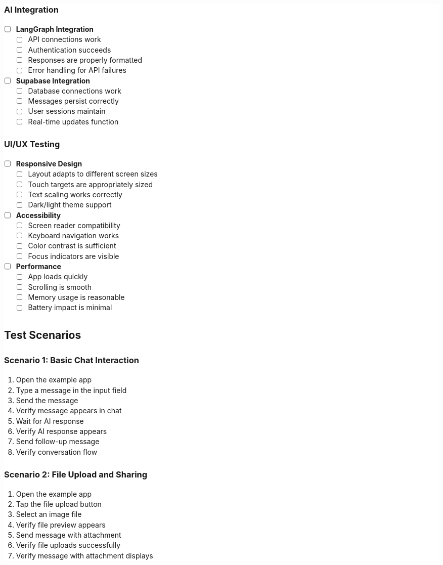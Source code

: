 ### AI Integration
- [ ] **LangGraph Integration**
  - [ ] API connections work
  - [ ] Authentication succeeds
  - [ ] Responses are properly formatted
  - [ ] Error handling for API failures

- [ ] **Supabase Integration**
  - [ ] Database connections work
  - [ ] Messages persist correctly
  - [ ] User sessions maintain
  - [ ] Real-time updates function

### UI/UX Testing
- [ ] **Responsive Design**
  - [ ] Layout adapts to different screen sizes
  - [ ] Touch targets are appropriately sized
  - [ ] Text scaling works correctly
  - [ ] Dark/light theme support

- [ ] **Accessibility**
  - [ ] Screen reader compatibility
  - [ ] Keyboard navigation works
  - [ ] Color contrast is sufficient
  - [ ] Focus indicators are visible

- [ ] **Performance**
  - [ ] App loads quickly
  - [ ] Scrolling is smooth
  - [ ] Memory usage is reasonable
  - [ ] Battery impact is minimal

## Test Scenarios

### Scenario 1: Basic Chat Interaction
1. Open the example app
2. Type a message in the input field
3. Send the message
4. Verify message appears in chat
5. Wait for AI response
6. Verify AI response appears
7. Send follow-up message
8. Verify conversation flow

### Scenario 2: File Upload and Sharing
1. Open the example app
2. Tap the file upload button
3. Select an image file
4. Verify file preview appears
5. Send message with attachment
6. Verify file uploads successfully
7. Verify message with attachment displays
